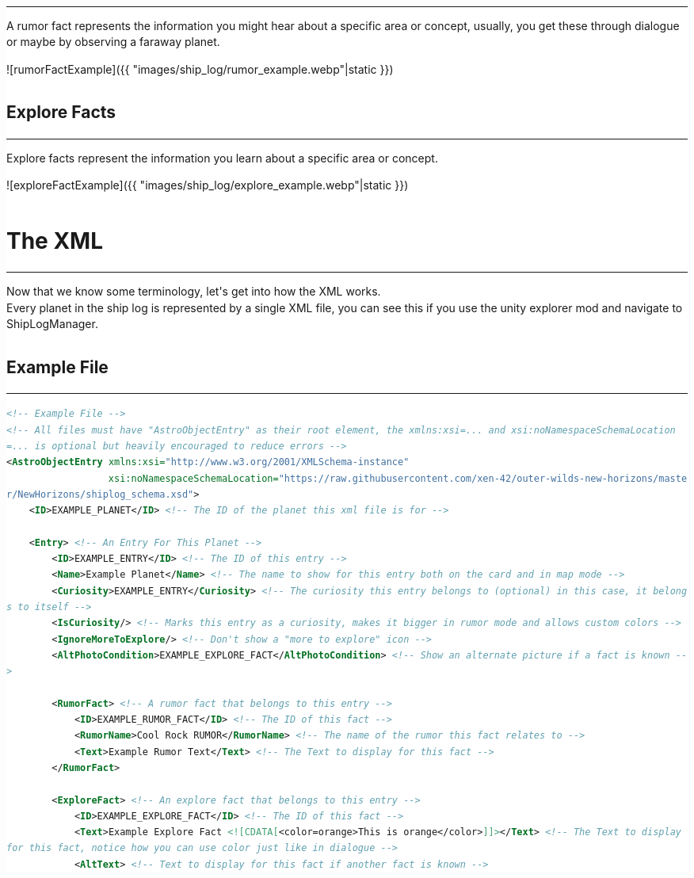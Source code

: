 ___

A rumor fact represents the information you might hear about a specific area or concept, usually, you get these through
dialogue or maybe by observing a faraway planet.

![rumorFactExample]({{ "images/ship_log/rumor_example.webp"|static }})

## Explore Facts

___

Explore facts represent the information you learn about a specific area or concept.

![exploreFactExample]({{ "images/ship_log/explore_example.webp"|static }})

# The XML

___

Now that we know some terminology, let's get into how the XML works.  
Every planet in the ship log is represented by a single XML file, you can see this if you use the unity explorer mod and
navigate to ShipLogManager.

## Example File

___

```xml
<!-- Example File -->
<!-- All files must have "AstroObjectEntry" as their root element, the xmlns:xsi=... and xsi:noNamespaceSchemaLocation=... is optional but heavily encouraged to reduce errors -->
<AstroObjectEntry xmlns:xsi="http://www.w3.org/2001/XMLSchema-instance"
                  xsi:noNamespaceSchemaLocation="https://raw.githubusercontent.com/xen-42/outer-wilds-new-horizons/master/NewHorizons/shiplog_schema.xsd">
    <ID>EXAMPLE_PLANET</ID> <!-- The ID of the planet this xml file is for -->

    <Entry> <!-- An Entry For This Planet -->
        <ID>EXAMPLE_ENTRY</ID> <!-- The ID of this entry -->
        <Name>Example Planet</Name> <!-- The name to show for this entry both on the card and in map mode -->
        <Curiosity>EXAMPLE_ENTRY</Curiosity> <!-- The curiosity this entry belongs to (optional) in this case, it belongs to itself -->
        <IsCuriosity/> <!-- Marks this entry as a curiosity, makes it bigger in rumor mode and allows custom colors -->
        <IgnoreMoreToExplore/> <!-- Don't show a "more to explore" icon -->
        <AltPhotoCondition>EXAMPLE_EXPLORE_FACT</AltPhotoCondition> <!-- Show an alternate picture if a fact is known -->

        <RumorFact> <!-- A rumor fact that belongs to this entry -->
            <ID>EXAMPLE_RUMOR_FACT</ID> <!-- The ID of this fact -->
            <RumorName>Cool Rock RUMOR</RumorName> <!-- The name of the rumor this fact relates to -->
            <Text>Example Rumor Text</Text> <!-- The Text to display for this fact -->
        </RumorFact>

        <ExploreFact> <!-- An explore fact that belongs to this entry -->
            <ID>EXAMPLE_EXPLORE_FACT</ID> <!-- The ID of this fact -->
            <Text>Example Explore Fact <![CDATA[<color=orange>This is orange</color>]]></Text> <!-- The Text to display for this fact, notice how you can use color just like in dialogue -->
            <AltText> <!-- Text to display for this fact if another fact is known -->
```
